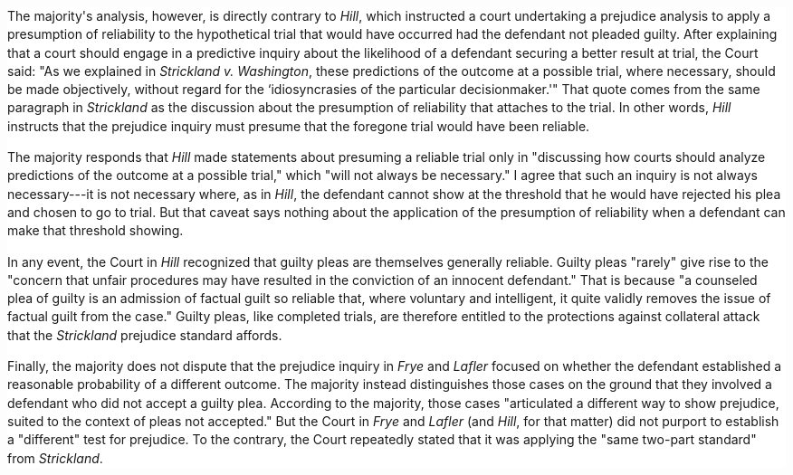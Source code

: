 The majority's analysis, however, is directly contrary to _Hill_, which instructed a court undertaking a prejudice analysis to apply a presumption of reliability to the hypothetical trial that would have occurred had the defendant not pleaded guilty. After explaining that a court should engage in a predictive inquiry about the likelihood of a defendant securing a better result at trial, the Court said: "As we explained in _Strickland v. Washington_, these predictions of the outcome at a possible trial, where necessary, should be made objectively, without regard for the ‘idiosyncrasies of the particular decisionmaker.'" That quote comes from the same paragraph in _Strickland_ as the discussion about the presumption of reliability that attaches to the trial. In other words, _Hill_ instructs that the prejudice inquiry must presume that the foregone trial would have been reliable.

The majority responds that _Hill_ made statements about presuming a reliable trial only in "discussing how courts should analyze predictions of the outcome at a possible trial," which "will not always be necessary." I agree that such an inquiry is not always necessary---it is not necessary where, as in _Hill_, the defendant cannot show at the threshold that he would have rejected his plea and chosen to go to trial. But that caveat says nothing about the application of the presumption of reliability when a defendant can make that threshold showing.

In any event, the Court in _Hill_ recognized that guilty pleas are themselves generally reliable. Guilty pleas "rarely" give rise to the "concern that unfair procedures may have resulted in the conviction of an innocent defendant." That is because "a counseled plea of guilty is an admission of factual guilt so reliable that, where voluntary and intelligent, it quite validly removes the issue of factual guilt from the case." Guilty pleas, like completed trials, are therefore entitled to the protections against collateral attack that the _Strickland_ prejudice standard affords.

Finally, the majority does not dispute that the prejudice inquiry in _Frye_ and _Lafler_ focused on whether the defendant established a reasonable probability of a different outcome. The majority instead distinguishes those cases on the ground that they involved a defendant who did not accept a guilty plea. According to the majority, those cases "articulated a different way to show prejudice, suited to the context of pleas not accepted." But the Court in _Frye_ and _Lafler_ (and _Hill_, for that matter) did not purport to establish a "different" test for prejudice. To the contrary, the Court repeatedly stated that it was applying the "same two-part standard" from _Strickland_.

